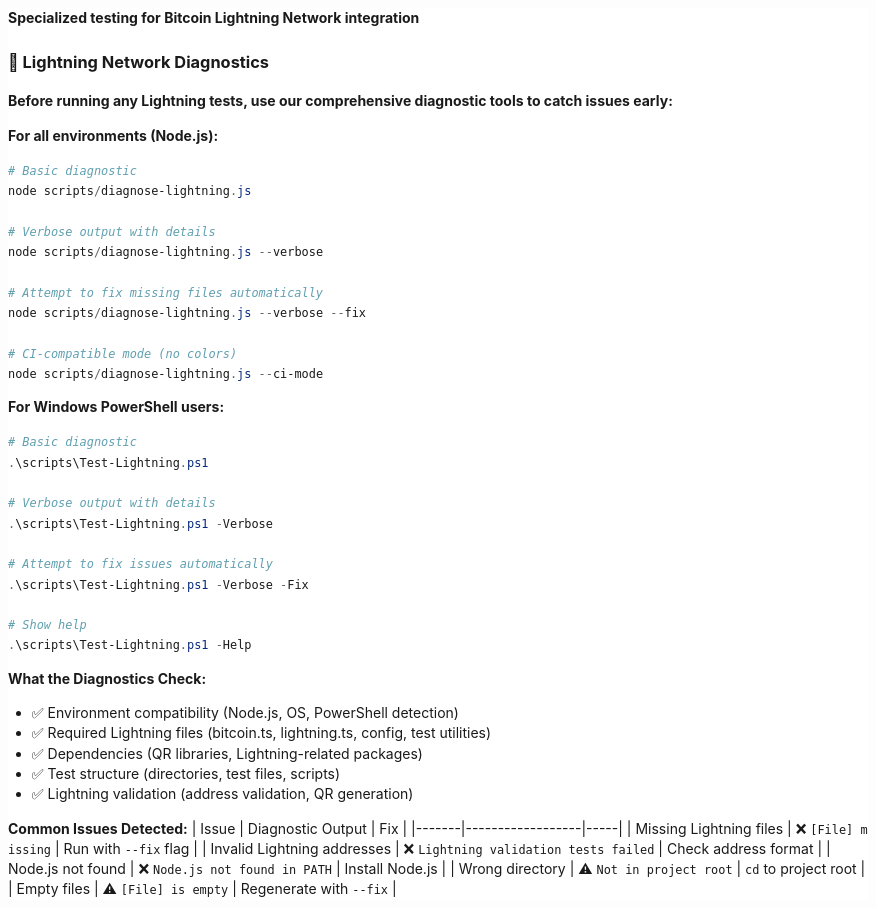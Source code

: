 **Specialized testing for Bitcoin Lightning Network integration**

### **🔧 Lightning Network Diagnostics**

**Before running any Lightning tests, use our comprehensive diagnostic tools to catch issues early:**

**For all environments (Node.js):**
```powershell
# Basic diagnostic
node scripts/diagnose-lightning.js

# Verbose output with details
node scripts/diagnose-lightning.js --verbose

# Attempt to fix missing files automatically
node scripts/diagnose-lightning.js --verbose --fix

# CI-compatible mode (no colors)
node scripts/diagnose-lightning.js --ci-mode
```

**For Windows PowerShell users:**
```powershell
# Basic diagnostic
.\scripts\Test-Lightning.ps1

# Verbose output with details
.\scripts\Test-Lightning.ps1 -Verbose

# Attempt to fix issues automatically
.\scripts\Test-Lightning.ps1 -Verbose -Fix

# Show help
.\scripts\Test-Lightning.ps1 -Help
```

**What the Diagnostics Check:**
- ✅ Environment compatibility (Node.js, OS, PowerShell detection)
- ✅ Required Lightning files (bitcoin.ts, lightning.ts, config, test utilities)
- ✅ Dependencies (QR libraries, Lightning-related packages)
- ✅ Test structure (directories, test files, scripts)
- ✅ Lightning validation (address validation, QR generation)

**Common Issues Detected:**
| Issue | Diagnostic Output | Fix |
|-------|------------------|-----|
| Missing Lightning files | ❌ `[File] missing` | Run with `--fix` flag |
| Invalid Lightning addresses | ❌ `Lightning validation tests failed` | Check address format |
| Node.js not found | ❌ `Node.js not found in PATH` | Install Node.js |
| Wrong directory | ⚠️ `Not in project root` | `cd` to project root |
| Empty files | ⚠️ `[File] is empty` | Regenerate with `--fix` |
